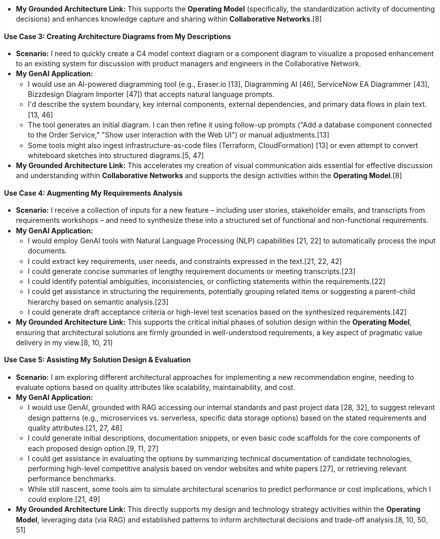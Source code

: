 *   **My Grounded Architecture Link:** This supports the **Operating Model** (specifically, the standardization activity of documenting decisions) and enhances knowledge capture and sharing within **Collaborative Networks**.[8]

**Use Case 3: Creating Architecture Diagrams from My Descriptions**

*   **Scenario:** I need to quickly create a C4 model context diagram or a component diagram to visualize a proposed enhancement to an existing system for discussion with product managers and engineers in the Collaborative Network.
*   **My GenAI Application:**
    *   I would use an AI-powered diagramming tool (e.g., Eraser.io [13], Diagramming AI [46], ServiceNow EA Diagrammer [43], Bizzdesign Diagram Importer [47]) that accepts natural language prompts.
    *   I'd describe the system boundary, key internal components, external dependencies, and primary data flows in plain text.[13, 46]
    *   The tool generates an initial diagram. I can then refine it using follow-up prompts ("Add a database component connected to the Order Service," "Show user interaction with the Web UI") or manual adjustments.[13]
    *   Some tools might also ingest infrastructure-as-code files (Terraform, CloudFormation) [13] or even attempt to convert whiteboard sketches into structured diagrams.[5, 47]
*   **My Grounded Architecture Link:** This accelerates my creation of visual communication aids essential for effective discussion and understanding within **Collaborative Networks** and supports the design activities within the **Operating Model**.[8]

**Use Case 4: Augmenting My Requirements Analysis**

*   **Scenario:** I receive a collection of inputs for a new feature – including user stories, stakeholder emails, and transcripts from requirements workshops – and need to synthesize these into a structured set of functional and non-functional requirements.
*   **My GenAI Application:**
    *   I would employ GenAI tools with Natural Language Processing (NLP) capabilities [21, 22] to automatically process the input documents.
    *   I could extract key requirements, user needs, and constraints expressed in the text.[21, 22, 42]
    *   I could generate concise summaries of lengthy requirement documents or meeting transcripts.[23]
    *   I could identify potential ambiguities, inconsistencies, or conflicting statements within the requirements.[22]
    *   I could get assistance in structuring the requirements, potentially grouping related items or suggesting a parent-child hierarchy based on semantic analysis.[23]
    *   I could generate draft acceptance criteria or high-level test scenarios based on the synthesized requirements.[42]
*   **My Grounded Architecture Link:** This supports the critical initial phases of solution design within the **Operating Model**, ensuring that architectural solutions are firmly grounded in well-understood requirements, a key aspect of pragmatic value delivery in my view.[8, 10, 21]

**Use Case 5: Assisting My Solution Design & Evaluation**

*   **Scenario:** I am exploring different architectural approaches for implementing a new recommendation engine, needing to evaluate options based on quality attributes like scalability, maintainability, and cost.
*   **My GenAI Application:**
    *   I would use GenAI, grounded with RAG accessing our internal standards and past project data [28, 32], to suggest relevant design patterns (e.g., microservices vs. serverless, specific data storage options) based on the stated requirements and quality attributes.[21, 27, 48]
    *   I could generate initial descriptions, documentation snippets, or even basic code scaffolds for the core components of each proposed design option.[9, 11, 27]
    *   I could get assistance in evaluating the options by summarizing technical documentation of candidate technologies, performing high-level competitive analysis based on vendor websites and white papers [27], or retrieving relevant performance benchmarks.
    *   While still nascent, some tools aim to simulate architectural scenarios to predict performance or cost implications, which I could explore.[21, 49]
*   **My Grounded Architecture Link:** This directly supports my design and technology strategy activities within the **Operating Model**, leveraging data (via RAG) and established patterns to inform architectural decisions and trade-off analysis.[8, 10, 50, 51]
